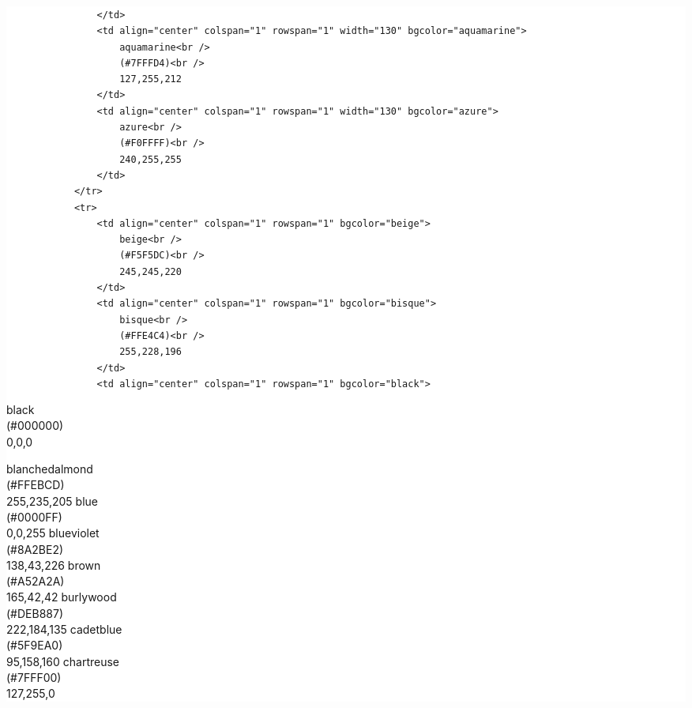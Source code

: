                    </td>
                    <td align="center" colspan="1" rowspan="1" width="130" bgcolor="aquamarine">
                        aquamarine<br />
                        (#7FFFD4)<br />
                        127,255,212
                    </td>
                    <td align="center" colspan="1" rowspan="1" width="130" bgcolor="azure">
                        azure<br />
                        (#F0FFFF)<br />
                        240,255,255
                    </td>
                </tr>
                <tr>
                    <td align="center" colspan="1" rowspan="1" bgcolor="beige">
                        beige<br />
                        (#F5F5DC)<br />
                        245,245,220
                    </td>
                    <td align="center" colspan="1" rowspan="1" bgcolor="bisque">
                        bisque<br />
                        (#FFE4C4)<br />
                        255,228,196
                    </td>
                    <td align="center" colspan="1" rowspan="1" bgcolor="black">
 black<br />
                            (#000000)<br />
                            0,0,0
 </td>
                    <td align="center" colspan="1" rowspan="1" bgcolor="blanchedalmond">
                        blanchedalmond<br />
                        (#FFEBCD)<br />
                        255,235,205
                    </td>
                    <td align="center" colspan="1" rowspan="1" bgcolor="#0000ff">
 blue<br />
                            (#0000FF)<br />
                            0,0,255
 </td>
                </tr>
                <tr>
                    <td align="center" colspan="1" rowspan="1" bgcolor="#8a2be2">
                        blueviolet<br />
                        (#8A2BE2)<br />
                        138,43,226
                    </td>
                    <td align="center" colspan="1" rowspan="1" bgcolor="brown">
                        brown<br />
                        (#A52A2A)<br />
                        165,42,42
                    </td>
                    <td align="center" colspan="1" rowspan="1" bgcolor="burlywood">
                        burlywood<br />
                        (#DEB887)<br />
                        222,184,135
                    </td>
                    <td align="center" colspan="1" rowspan="1" bgcolor="cadetblue">
                        cadetblue<br />
                        (#5F9EA0)<br />
                        95,158,160
                    </td>
                    <td align="center" colspan="1" rowspan="1" bgcolor="chartreuse">
                        chartreuse<br />
                        (#7FFF00)<br />
                        127,255,0
